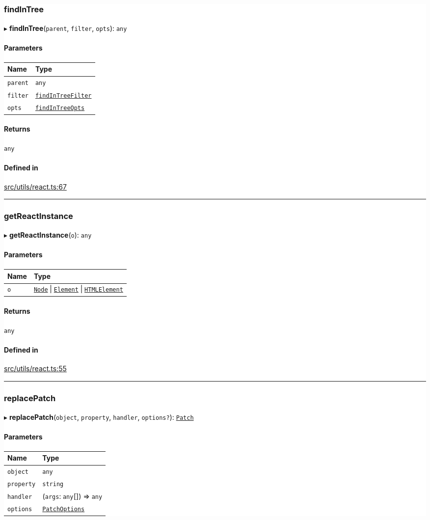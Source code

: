 ### findInTree

▸ **findInTree**(`parent`, `filter`, `opts`): `any`

#### Parameters

| Name | Type |
| :------ | :------ |
| `parent` | `any` |
| `filter` | [`findInTreeFilter`](index.md#findintreefilter) |
| `opts` | [`findInTreeOpts`](../interfaces/index.findInTreeOpts.md) |

#### Returns

`any`

#### Defined in

[src/utils/react.ts:67](https://github.com/SteamDeckHomebrew/decky-frontend-lib/blob/33dd4e5/src/utils/react.ts#L67)

___

### getReactInstance

▸ **getReactInstance**(`o`): `any`

#### Parameters

| Name | Type |
| :------ | :------ |
| `o` | [`Node`]( https://developer.mozilla.org/en-US/docs/Web/API/Node ) \| [`Element`]( https://developer.mozilla.org/en-US/docs/Web/API/Element ) \| [`HTMLElement`]( https://developer.mozilla.org/en-US/docs/Web/API/HTMLElement ) |

#### Returns

`any`

#### Defined in

[src/utils/react.ts:55](https://github.com/SteamDeckHomebrew/decky-frontend-lib/blob/33dd4e5/src/utils/react.ts#L55)

___

### replacePatch

▸ **replacePatch**(`object`, `property`, `handler`, `options?`): [`Patch`](../interfaces/index.Patch.md)

#### Parameters

| Name | Type |
| :------ | :------ |
| `object` | `any` |
| `property` | `string` |
| `handler` | (`args`: `any`[]) => `any` |
| `options` | [`PatchOptions`](../interfaces/index.PatchOptions.md) |
